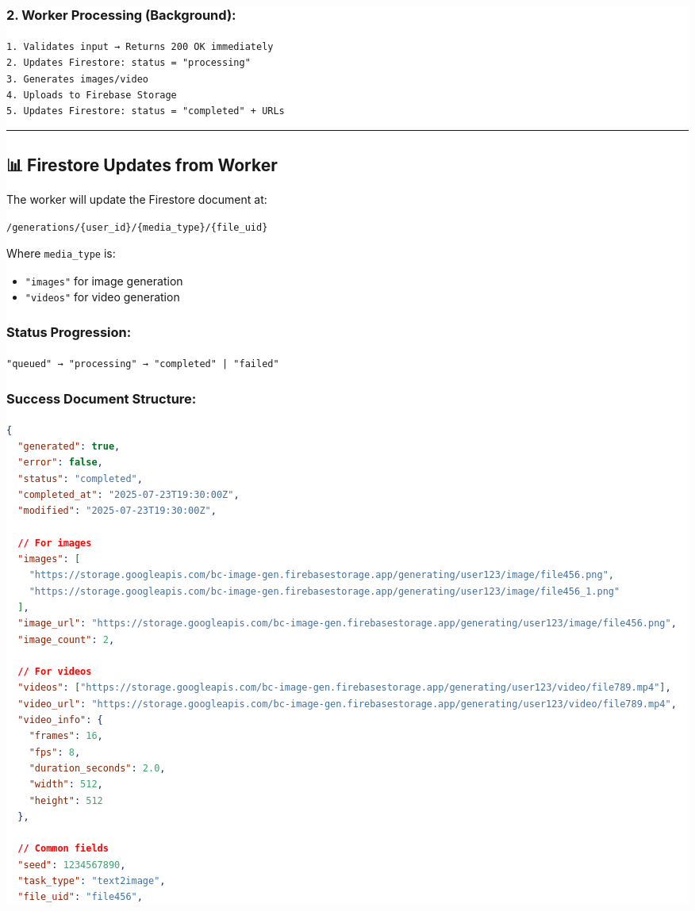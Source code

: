 ### **2. Worker Processing (Background):**
```
1. Validates input → Returns 200 OK immediately
2. Updates Firestore: status = "processing"
3. Generates images/video
4. Uploads to Firebase Storage
5. Updates Firestore: status = "completed" + URLs
```

---

## 📊 **Firestore Updates from Worker**

The worker will update the Firestore document at:
```
/generations/{user_id}/{media_type}/{file_uid}
```

Where `media_type` is:
- `"images"` for image generation
- `"videos"` for video generation

### **Status Progression:**
```
"queued" → "processing" → "completed" | "failed"
```

### **Success Document Structure:**
```json
{
  "generated": true,
  "error": false,
  "status": "completed",
  "completed_at": "2025-07-23T19:30:00Z",
  "modified": "2025-07-23T19:30:00Z",
  
  // For images
  "images": [
    "https://storage.googleapis.com/bc-image-gen.firebasestorage.app/generating/user123/image/file456.png",
    "https://storage.googleapis.com/bc-image-gen.firebasestorage.app/generating/user123/image/file456_1.png"
  ],
  "image_url": "https://storage.googleapis.com/bc-image-gen.firebasestorage.app/generating/user123/image/file456.png",
  "image_count": 2,
  
  // For videos  
  "videos": ["https://storage.googleapis.com/bc-image-gen.firebasestorage.app/generating/user123/video/file789.mp4"],
  "video_url": "https://storage.googleapis.com/bc-image-gen.firebasestorage.app/generating/user123/video/file789.mp4",
  "video_info": {
    "frames": 16,
    "fps": 8,
    "duration_seconds": 2.0,
    "width": 512,
    "height": 512
  },
  
  // Common fields
  "seed": 1234567890,
  "task_type": "text2image",
  "file_uid": "file456",
```